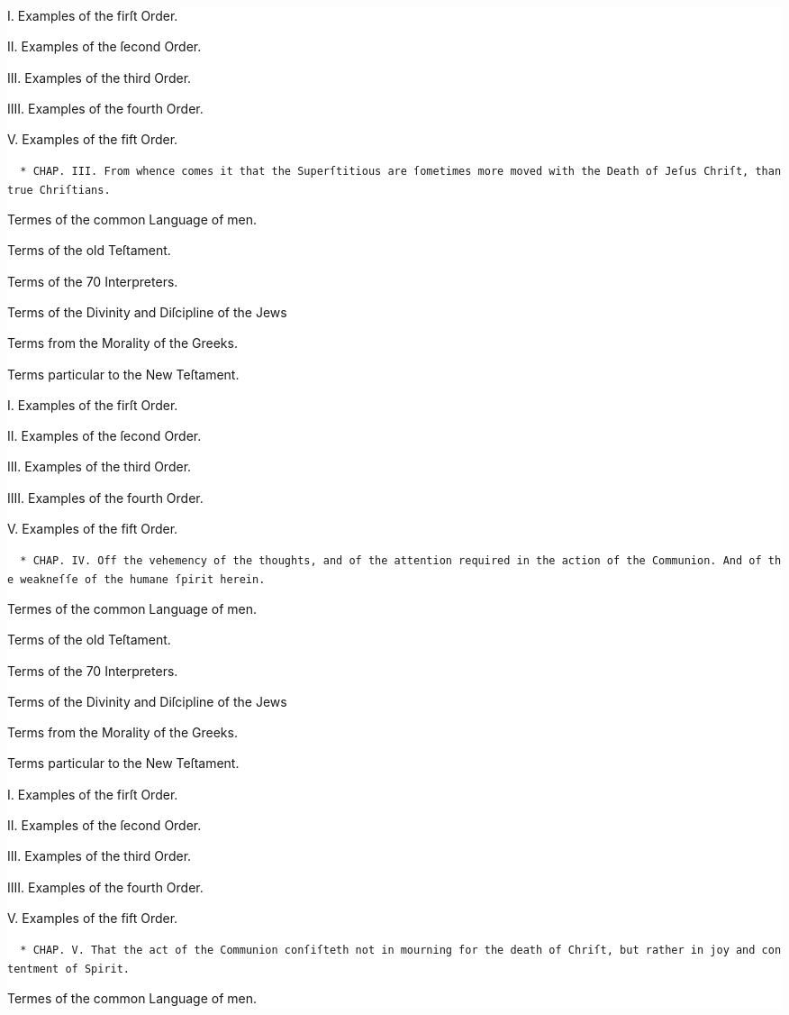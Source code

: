 I. Examples of the firſt Order.

II. Examples of the ſecond Order.

III. Examples of the third Order.

IIII. Examples of the fourth Order.

V. Examples of the fift Order.

      * CHAP. III. From whence comes it that the Superſtitious are ſometimes more moved with the Death of Jeſus Chriſt, than true Chriſtians.

Termes of the common Language of men.

Terms of the old Teſtament.

Terms of the 70 Interpreters.

Terms of the Divinity and Diſcipline of the Jews

Terms from the Morality of the Greeks.

Terms particular to the New Teſtament.

I. Examples of the firſt Order.

II. Examples of the ſecond Order.

III. Examples of the third Order.

IIII. Examples of the fourth Order.

V. Examples of the fift Order.

      * CHAP. IV. Off the vehemency of the thoughts, and of the attention required in the action of the Communion. And of the weakneſſe of the humane ſpirit herein.

Termes of the common Language of men.

Terms of the old Teſtament.

Terms of the 70 Interpreters.

Terms of the Divinity and Diſcipline of the Jews

Terms from the Morality of the Greeks.

Terms particular to the New Teſtament.

I. Examples of the firſt Order.

II. Examples of the ſecond Order.

III. Examples of the third Order.

IIII. Examples of the fourth Order.

V. Examples of the fift Order.

      * CHAP. V. That the act of the Communion conſiſteth not in mourning for the death of Chriſt, but rather in joy and contentment of Spirit.

Termes of the common Language of men.
